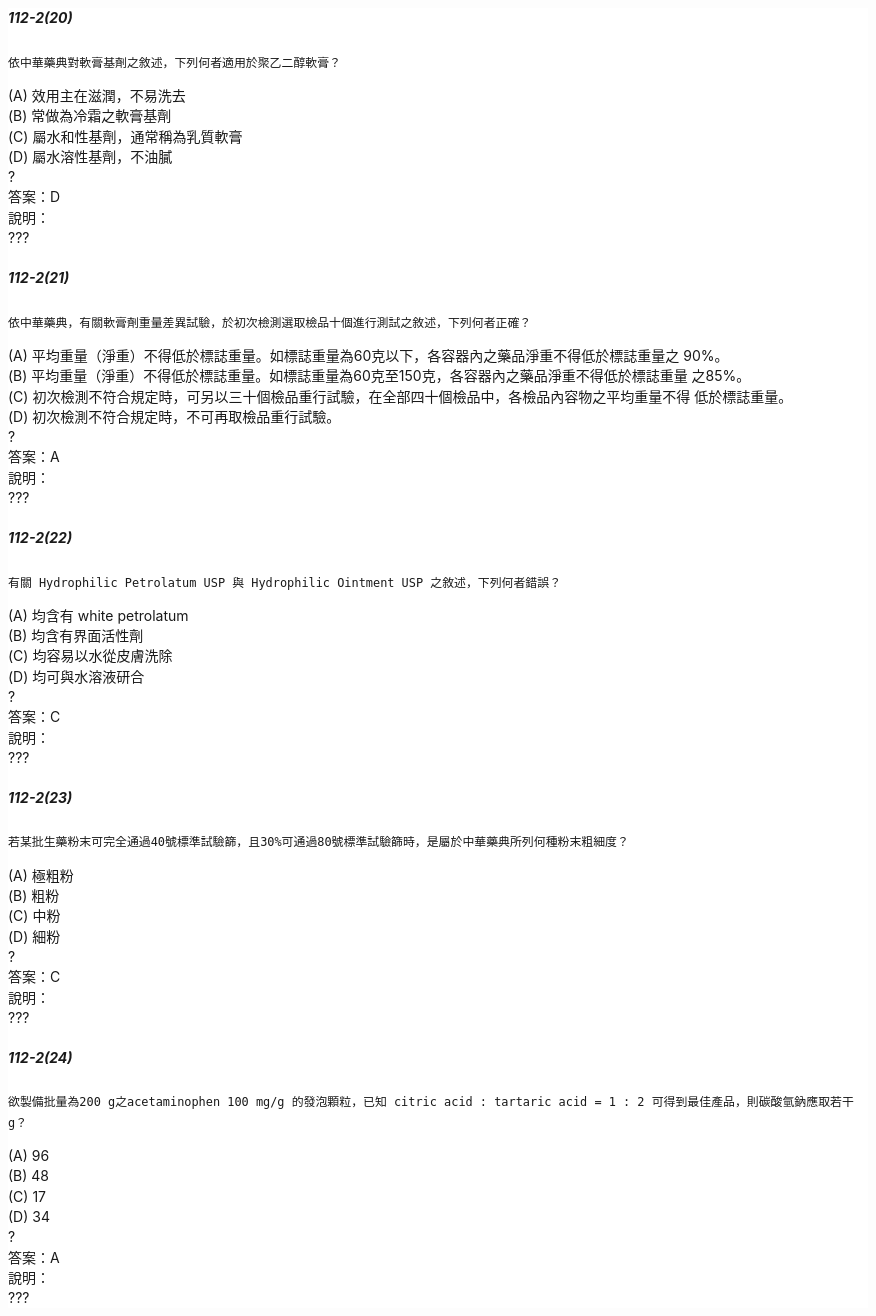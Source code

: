 ##### 112-2(20)
```Question
依中華藥典對軟膏基劑之敘述，下列何者適用於聚乙二醇軟膏？
```
(A) 效用主在滋潤，不易洗去  
(B) 常做為冷霜之軟膏基劑  
(C) 屬水和性基劑，通常稱為乳質軟膏  
(D) 屬水溶性基劑，不油膩  
?  
答案：D  
說明：  
???

##### 112-2(21)
```Question
依中華藥典，有關軟膏劑重量差異試驗，於初次檢測選取檢品十個進行測試之敘述，下列何者正確？
```
(A) 平均重量（淨重）不得低於標誌重量。如標誌重量為60克以下，各容器內之藥品淨重不得低於標誌重量之 90%。  
(B) 平均重量（淨重）不得低於標誌重量。如標誌重量為60克至150克，各容器內之藥品淨重不得低於標誌重量 之85%。  
(C) 初次檢測不符合規定時，可另以三十個檢品重行試驗，在全部四十個檢品中，各檢品內容物之平均重量不得 低於標誌重量。  
(D) 初次檢測不符合規定時，不可再取檢品重行試驗。  
?  
答案：A  
說明：  
???

##### 112-2(22)
```Question
有關 Hydrophilic Petrolatum USP 與 Hydrophilic Ointment USP 之敘述，下列何者錯誤？
```
(A) 均含有 white petrolatum  
(B) 均含有界面活性劑  
(C) 均容易以水從皮膚洗除  
(D) 均可與水溶液研合  
?  
答案：C  
說明：  
???

##### 112-2(23)
```Question
若某批生藥粉末可完全通過40號標準試驗篩，且30%可通過80號標準試驗篩時，是屬於中華藥典所列何種粉末粗細度？
```
(A) 極粗粉  
(B) 粗粉  
(C) 中粉  
(D) 細粉  
?  
答案：C  
說明：  
???

##### 112-2(24)
```Question
欲製備批量為200 g之acetaminophen 100 mg/g 的發泡顆粒，已知 citric acid : tartaric acid = 1 : 2 可得到最佳產品，則碳酸氫鈉應取若干g？
```
(A) 96  
(B) 48  
(C) 17  
(D) 34  
?  
答案：A  
說明：  
???
